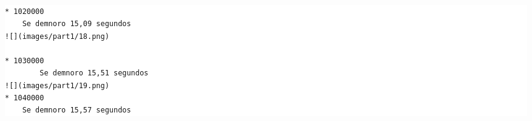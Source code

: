     * 1020000
		Se demnoro 15,09 segundos
	![](images/part1/18.png)
	
    * 1030000
			Se demnoro 15,51 segundos
	![](images/part1/19.png)
    * 1040000
		Se demnoro 15,57 segundos